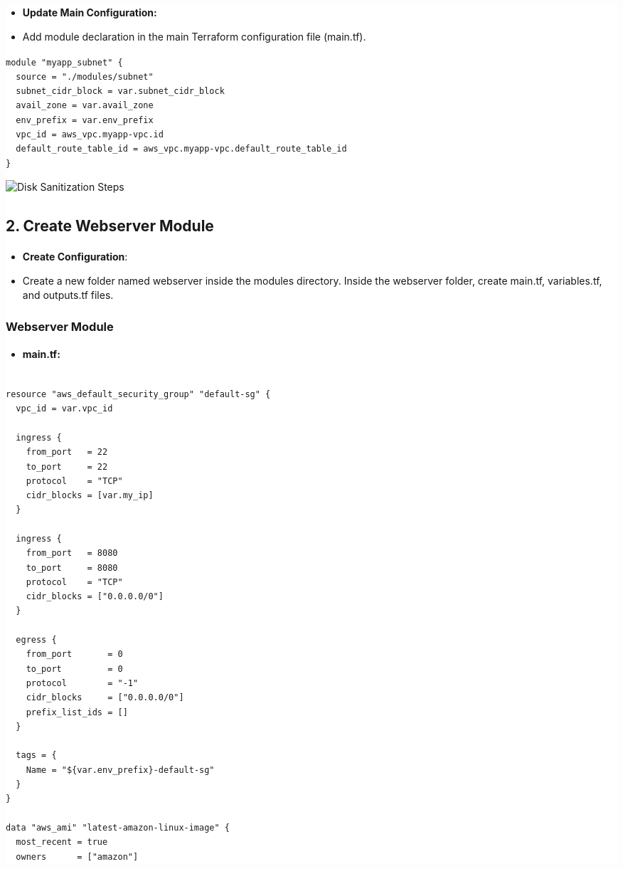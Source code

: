 
- **Update Main Configuration:**

- Add module declaration in the main Terraform configuration file (main.tf).

```
module "myapp_subnet" {
  source = "./modules/subnet"
  subnet_cidr_block = var.subnet_cidr_block
  avail_zone = var.avail_zone
  env_prefix = var.env_prefix
  vpc_id = aws_vpc.myapp-vpc.id
  default_route_table_id = aws_vpc.myapp-vpc.default_route_table_id
}
```

<img src="https://i.imgur.com/36W9GYI.png" height="80%" width="80%" alt="Disk Sanitization Steps"/>


## 2. Create Webserver Module

- **Create Configuration**:

- Create a new folder named webserver inside the modules directory.
Inside the webserver folder, create main.tf, variables.tf, and outputs.tf files.


### Webserver Module


- **main.tf:**

```

resource "aws_default_security_group" "default-sg" {
  vpc_id = var.vpc_id

  ingress {
    from_port   = 22
    to_port     = 22
    protocol    = "TCP"
    cidr_blocks = [var.my_ip]
  }

  ingress {
    from_port   = 8080
    to_port     = 8080
    protocol    = "TCP"
    cidr_blocks = ["0.0.0.0/0"]
  }

  egress {
    from_port       = 0
    to_port         = 0
    protocol        = "-1"
    cidr_blocks     = ["0.0.0.0/0"]
    prefix_list_ids = []
  }

  tags = {
    Name = "${var.env_prefix}-default-sg"
  }
}

data "aws_ami" "latest-amazon-linux-image" {
  most_recent = true
  owners      = ["amazon"]

```